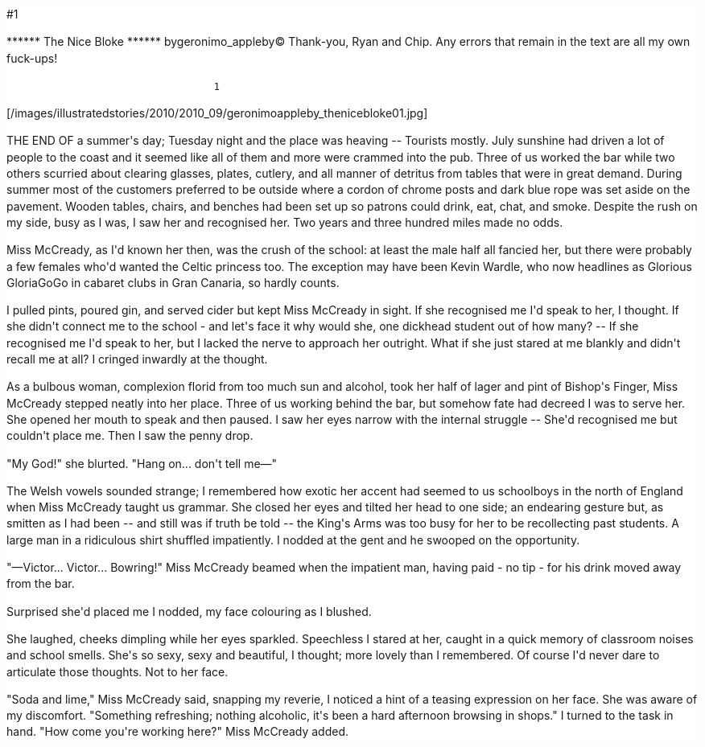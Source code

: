 #1 

 

 ****** The Nice Bloke ****** bygeronimo_appleby© Thank-you, Ryan and Chip. Any errors that remain in the text are all my own fuck-ups! 

                                        1 

  [/images/illustratedstories/2010/2010_09/geronimoappleby_thenicebloke01.jpg] 

 

 THE END OF a summer's day; Tuesday night and the place was heaving -- Tourists mostly. July sunshine had driven a lot of people to the coast and it seemed like all of them and more were crammed into the pub. Three of us worked the bar while two others scurried about clearing glasses, plates, cutlery, and all manner of detritus from tables that were in great demand. During summer most of the customers preferred to be outside where a cordon of chrome posts and dark blue rope was set aside on the pavement. Wooden tables, chairs, and benches had been set up so patrons could drink, eat, chat, and smoke. Despite the rush on my side, busy as I was, I saw her and recognised her. Two years and three hundred miles made no odds. 

 Miss McCready, as I'd known her then, was the crush of the school: at least the male half all fancied her, but there were probably a few females who'd wanted the Celtic princess too. The exception may have been Kevin Wardle, who now headlines as Glorious GloriaGoGo in cabaret clubs in Gran Canaria, so hardly counts. 

 I pulled pints, poured gin, and served cider but kept Miss McCready in sight. If she recognised me I'd speak to her, I thought. If she didn't connect me to the school - and let's face it why would she, one dickhead student out of how many? -- If she recognised me I'd speak to her, but I lacked the nerve to approach her outright. What if she just stared at me blankly and didn't recall me at all? I cringed inwardly at the thought. 

 As a bulbous woman, complexion florid from too much sun and alcohol, took her half of lager and pint of Bishop's Finger, Miss McCready stepped neatly into her place. Three of us working behind the bar, but somehow fate had decreed I was to serve her. She opened her mouth to speak and then paused. I saw her eyes narrow with the internal struggle -- She'd recognised me but couldn't place me. Then I saw the penny drop. 

 "My God!" she blurted. "Hang on... don't tell me—" 

 The Welsh vowels sounded strange; I remembered how exotic her accent had seemed to us schoolboys in the north of England when Miss McCready taught us grammar. She closed her eyes and tilted her head to one side; an endearing gesture but, as smitten as I had been -- and still was if truth be told -- the King's Arms was too busy for her to be recollecting past students. A large man in a ridiculous shirt shuffled impatiently. I nodded at the gent and he swooped on the opportunity. 

 "—Victor... Victor... Bowring!" Miss McCready beamed when the impatient man, having paid - no tip - for his drink moved away from the bar. 

 Surprised she'd placed me I nodded, my face colouring as I blushed. 

 She laughed, cheeks dimpling while her eyes sparkled. Speechless I stared at her, caught in a quick memory of classroom noises and school smells. She's so sexy, sexy and beautiful, I thought; more lovely than I remembered. Of course I'd never dare to articulate those thoughts. Not to her face. 

 "Soda and lime," Miss McCready said, snapping my reverie, I noticed a hint of a teasing expression on her face. She was aware of my discomfort. "Something refreshing; nothing alcoholic, it's been a hard afternoon browsing in shops." I turned to the task in hand. "How come you're working here?" Miss McCready added. 
